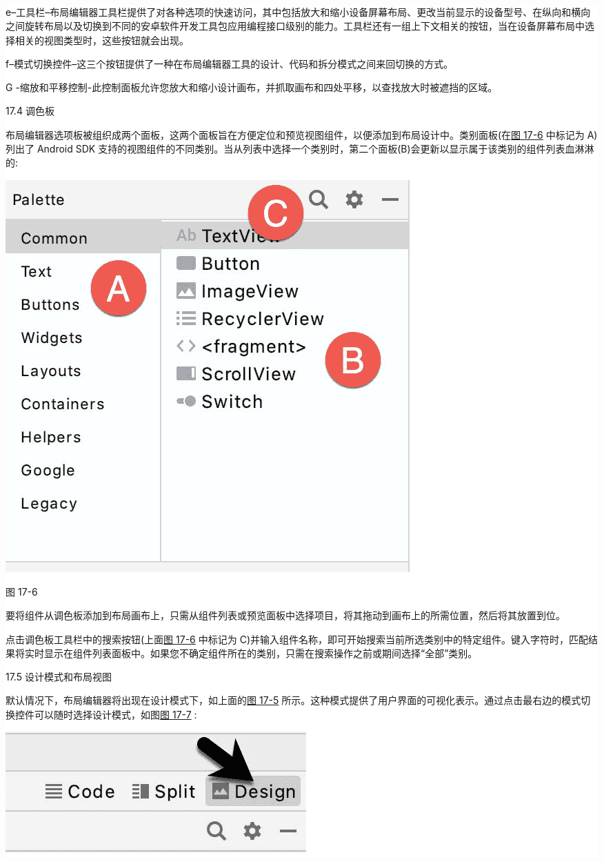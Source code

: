 e–工具栏–布局编辑器工具栏提供了对各种选项的快速访问，其中包括放大和缩小设备屏幕布局、更改当前显示的设备型号、在纵向和横向之间旋转布局以及切换到不同的安卓软件开发工具包应用编程接口级别的能力。工具栏还有一组上下文相关的按钮，当在设备屏幕布局中选择相关的视图类型时，这些按钮就会出现。

f–模式切换控件–这三个按钮提供了一种在布局编辑器工具的设计、代码和拆分模式之间来回切换的方式。

G -缩放和平移控制-此控制面板允许您放大和缩小设计画布，并抓取画布和四处平移，以查找放大时被遮挡的区域。

17.4 调色板

布局编辑器选项板被组织成两个面板，这两个面板旨在方便定位和预览视图组件，以便添加到布局设计中。类别面板(在[图 17-6](#_idTextAnchor347) 中标记为 A)列出了 Android SDK 支持的视图组件的不同类别。当从列表中选择一个类别时，第二个面板(B)会更新以显示属于该类别的组件列表血淋淋的:

![](img/as_4.1_layout_editor_palette.jpg)

图 17-6

要将组件从调色板添加到布局画布上，只需从组件列表或预览面板中选择项目，将其拖动到画布上的所需位置，然后将其放置到位。

点击调色板工具栏中的搜索按钮(上面[图 17-6](#_idTextAnchor347) 中标记为 C)并输入组件名称，即可开始搜索当前所选类别中的特定组件。键入字符时，匹配结果将实时显示在组件列表面板中。如果您不确定组件所在的类别，只需在搜索操作之前或期间选择“全部”类别。

17.5 设计模式和布局视图

默认情况下，布局编辑器将出现在设计模式下，如上面的[图 17-5](#_idTextAnchor344) 所示。这种模式提供了用户界面的可视化表示。通过点击最右边的模式切换控件可以随时选择设计模式，如图[图 17-7](#_idTextAnchor350) :

![](img/as_4.0_layout_editor_design_button.jpg)
